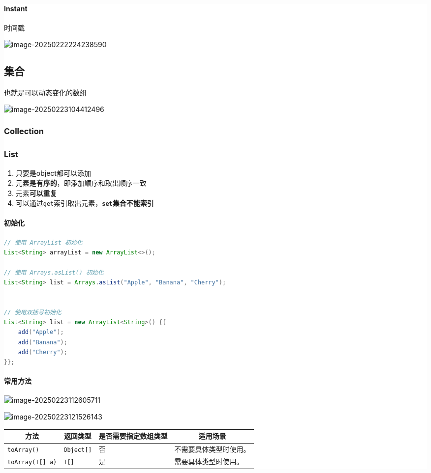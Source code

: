 #### Instant

时间戳

![image-20250222224238590](https://gitee.com/caoshuai03/typora-images/raw/master/image-20250222224238590.png)



## 集合

也就是可以动态变化的数组

![image-20250223104412496](https://gitee.com/caoshuai03/typora-images/raw/master/image-20250223104412496.png)



### Collection



### List

1. 只要是object都可以添加
2. 元素是**有序的**，即添加顺序和取出顺序一致
3. 元素**可以重复**
4. 可以通过`get`索引取出元素，**`set`集合不能索引**

#### 初始化

```java
// 使用 ArrayList 初始化
List<String> arrayList = new ArrayList<>();

// 使用 Arrays.asList() 初始化
List<String> list = Arrays.asList("Apple", "Banana", "Cherry");


// 使用双括号初始化
List<String> list = new ArrayList<String>() {{
    add("Apple");
    add("Banana");
    add("Cherry");
}};
```

#### 常用方法



![image-20250223112605711](https://gitee.com/caoshuai03/typora-images/raw/master/image-20250223112605711.png)

![image-20250223121526143](C:/Users/Lenovo/AppData/Roaming/Typora/typora-user-images/image-20250223121526143.png)



| 方法             | 返回类型   | 是否需要指定数组类型 | 适用场景               |
| ---------------- | ---------- | -------------------- | ---------------------- |
| `toArray()`      | `Object[]` | 否                   | 不需要具体类型时使用。 |
| `toArray(T[] a)` | `T[]`      | 是                   | 需要具体类型时使用。   |
